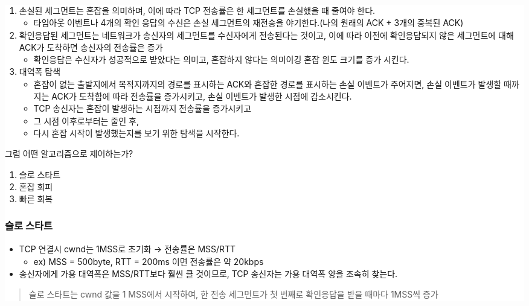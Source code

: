 1. 손실된 세그먼트는 혼잡을 의미하며, 이에 따라 TCP 전송률은 한 세그먼트를 손실했을 때 줄여야 한다.
    - 타임아웃 이벤트나 4개의 확인 응답의 수신은 손실 세그먼트의 재전송을 야기한다.(나의 원래의 ACK + 3개의 중복된 ACK)
2. 확인응답된 세그먼트는 네트워크가 송신자의 세그먼트를 수신자에게 전송된다는 것이고, 이에 따라 이전에 확인응답되지 않은 세그먼트에 대해 ACK가 도착하면 송신자의 전송률은 증가
    - 확인응답은 수신자가 성공적으로 받았다는 의미고, 혼잡하지 않다는 의미이깅 혼잡 윈도 크기를 증가 시킨다.
3. 대역폭 탐색
    - 혼잡이 없는 출발지에서 목적지까지의 경로를 표시하는 ACK와 혼잡한 경로를 표시하는 손실 이벤트가 주어지면, 손실 이벤트가 발생할 때까지는 ACK가 도착함에 따라 전송률을 증가시키고, 손실 이벤트가 발생한 시점에 감소시킨다.
    - TCP 송신자는 혼잡이 발생하는 시점까지 전송률을 증가시키고
    - 그 시점 이후로부터는 줄인 후,
    - 다시 혼잡 시작이 발생했는지를 보기 위한 탐색을 시작한다.

그럼 어떤 알고리즘으로 제어하는가?

1. 슬로 스타트
2. 혼잡 회피
3. 빠른 회복

### 슬로 스타트

- TCP 연결시 cwnd는 1MSS로 초기화 → 전송률은 MSS/RTT
    - ex) MSS = 500byte, RTT = 200ms 이면 전송률은 약 20kbps
- 송신자에게 가용 대역폭은 MSS/RTT보다 훨씬 클 것이므로, TCP 송신자는 가용 대역폭 양을 조속히 찾는다.

> 슬로 스타트는 cwnd 값을 1 MSS에서 시작하여, 한 전송 세그먼트가 첫 번째로 확인응답을 받을 때마다 1MSS씩 증가
> 
